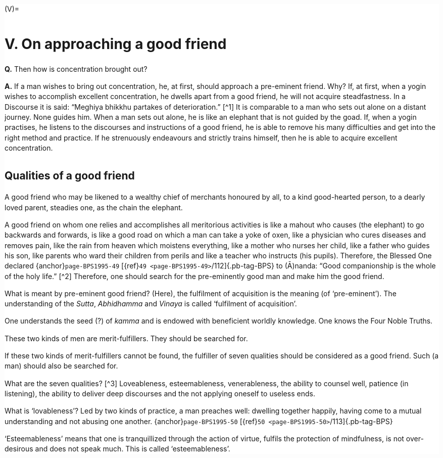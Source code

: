 

(V)=

# V. On approaching a good friend



**Q.** Then how is concentration brought out?

**A.** If a man wishes to bring out concentration, he, at first, should approach a pre-eminent friend. Why? If, at first, when a yogin wishes to accomplish excellent concentration, he dwells apart from a good friend, he will not acquire steadfastness. In a Discourse it is said: “Meghiya bhikkhu partakes of deterioration.” [^1] It is comparable to a man who sets out alone on a distant journey. None guides him. When a man sets out alone, he is like an elephant that is not guided by the goad. If, when a yogin practises, he listens to the discourses and instructions of a good friend, he is able to remove his many difficulties and get into the right method and practice. If he strenuously endeavours and strictly trains himself, then he is able to acquire excellent concentration.

## Qualities of a good friend



A good friend who may be likened to a wealthy chief of merchants honoured by all, to a kind good-hearted person, to a dearly loved parent, steadies one, as the chain the elephant.

A good friend on whom one relies and accomplishes all meritorious activities is like a mahout who causes (the elephant) to go backwards and forwards, is like a good road on which a man can take a yoke of oxen, like a physician who cures diseases and removes pain, like the rain from heaven which moistens everything, like a mother who nurses her child, like a father who guides his son, like parents who ward their children from perils and like a teacher who instructs (his pupils). Therefore, the Blessed One declared {anchor}`page-BPS1995-49` [{ref}`49 <page-BPS1995-49>`/112]{.pb-tag-BPS}  to (Ā)nanda: “Good companionship is the whole of the holy life.” [^2] Therefore, one should search for the pre-eminently good man and make him the good friend.

What is meant by pre-eminent good friend? (Here), the fulfilment of acquisition is the meaning (of ‘pre-eminent’). The understanding of the *Sutta*, *Abhidhamma* and *Vinaya* is called ‘fulfilment of acquisition’.

One understands the seed (?) of *kamma* and is endowed with beneficient worldly knowledge. One knows the Four Noble Truths.

These two kinds of men are merit-fulfillers. They should be searched for.

If these two kinds of merit-fulfillers cannot be found, the fulfiller of seven qualities should be considered as a good friend. Such (a man) should also be searched for.

What are the seven qualities? [^3] Loveableness, esteemableness, venerableness, the ability to counsel well, patience (in listening), the ability to deliver deep discourses and the not applying oneself to useless ends.

What is ‘lovableness’? Led by two kinds of practice, a man preaches well: dwelling together happily, having come to a mutual understanding and not abusing one another. {anchor}`page-BPS1995-50` [{ref}`50 <page-BPS1995-50>`/113]{.pb-tag-BPS}  

‘Esteemableness’ means that one is tranquillized through the action of virtue, fulfils the protection of mindfulness, is not over-desirous and does not speak much. This is called ‘esteemableness’.
